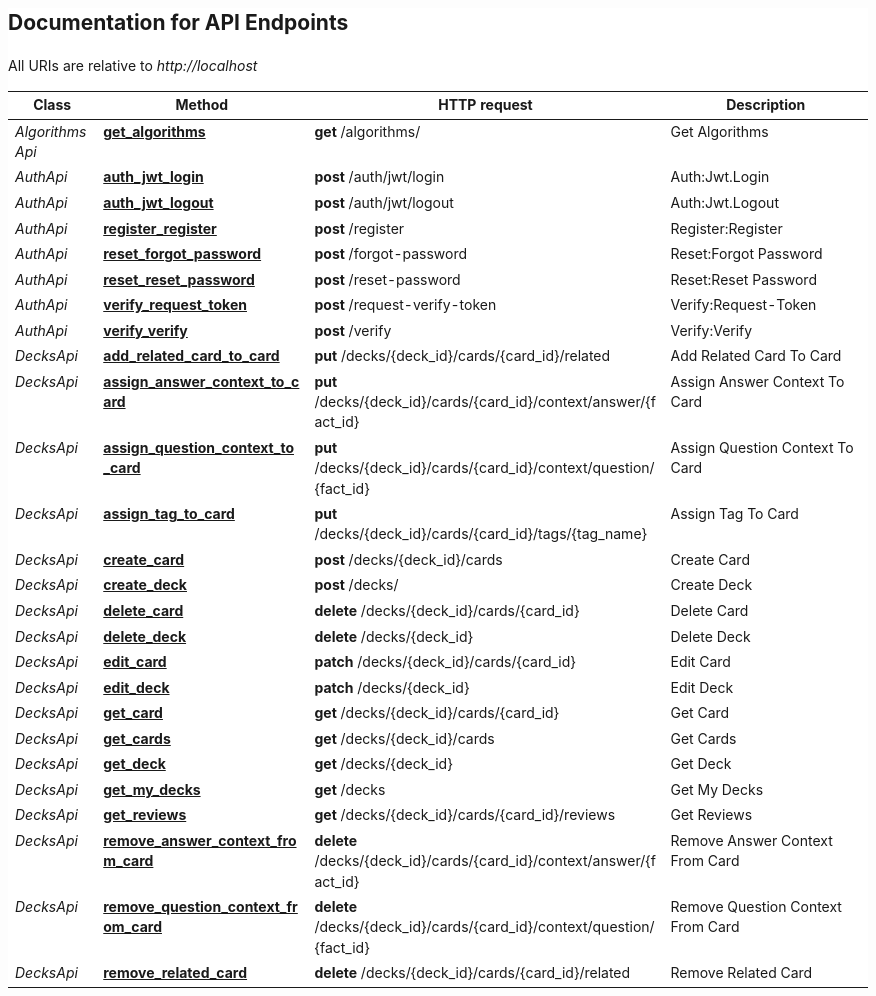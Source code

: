 ## Documentation for API Endpoints

All URIs are relative to *http://localhost*

Class | Method | HTTP request | Description
------------ | ------------- | ------------- | -------------
*AlgorithmsApi* | [**get_algorithms**](docs/apis/tags/AlgorithmsApi.md#get_algorithms) | **get** /algorithms/ | Get Algorithms
*AuthApi* | [**auth_jwt_login**](docs/apis/tags/AuthApi.md#auth_jwt_login) | **post** /auth/jwt/login | Auth:Jwt.Login
*AuthApi* | [**auth_jwt_logout**](docs/apis/tags/AuthApi.md#auth_jwt_logout) | **post** /auth/jwt/logout | Auth:Jwt.Logout
*AuthApi* | [**register_register**](docs/apis/tags/AuthApi.md#register_register) | **post** /register | Register:Register
*AuthApi* | [**reset_forgot_password**](docs/apis/tags/AuthApi.md#reset_forgot_password) | **post** /forgot-password | Reset:Forgot Password
*AuthApi* | [**reset_reset_password**](docs/apis/tags/AuthApi.md#reset_reset_password) | **post** /reset-password | Reset:Reset Password
*AuthApi* | [**verify_request_token**](docs/apis/tags/AuthApi.md#verify_request_token) | **post** /request-verify-token | Verify:Request-Token
*AuthApi* | [**verify_verify**](docs/apis/tags/AuthApi.md#verify_verify) | **post** /verify | Verify:Verify
*DecksApi* | [**add_related_card_to_card**](docs/apis/tags/DecksApi.md#add_related_card_to_card) | **put** /decks/{deck_id}/cards/{card_id}/related | Add Related Card To Card
*DecksApi* | [**assign_answer_context_to_card**](docs/apis/tags/DecksApi.md#assign_answer_context_to_card) | **put** /decks/{deck_id}/cards/{card_id}/context/answer/{fact_id} | Assign Answer Context To Card
*DecksApi* | [**assign_question_context_to_card**](docs/apis/tags/DecksApi.md#assign_question_context_to_card) | **put** /decks/{deck_id}/cards/{card_id}/context/question/{fact_id} | Assign Question Context To Card
*DecksApi* | [**assign_tag_to_card**](docs/apis/tags/DecksApi.md#assign_tag_to_card) | **put** /decks/{deck_id}/cards/{card_id}/tags/{tag_name} | Assign Tag To Card
*DecksApi* | [**create_card**](docs/apis/tags/DecksApi.md#create_card) | **post** /decks/{deck_id}/cards | Create Card
*DecksApi* | [**create_deck**](docs/apis/tags/DecksApi.md#create_deck) | **post** /decks/ | Create Deck
*DecksApi* | [**delete_card**](docs/apis/tags/DecksApi.md#delete_card) | **delete** /decks/{deck_id}/cards/{card_id} | Delete Card
*DecksApi* | [**delete_deck**](docs/apis/tags/DecksApi.md#delete_deck) | **delete** /decks/{deck_id} | Delete Deck
*DecksApi* | [**edit_card**](docs/apis/tags/DecksApi.md#edit_card) | **patch** /decks/{deck_id}/cards/{card_id} | Edit Card
*DecksApi* | [**edit_deck**](docs/apis/tags/DecksApi.md#edit_deck) | **patch** /decks/{deck_id} | Edit Deck
*DecksApi* | [**get_card**](docs/apis/tags/DecksApi.md#get_card) | **get** /decks/{deck_id}/cards/{card_id} | Get Card
*DecksApi* | [**get_cards**](docs/apis/tags/DecksApi.md#get_cards) | **get** /decks/{deck_id}/cards | Get Cards
*DecksApi* | [**get_deck**](docs/apis/tags/DecksApi.md#get_deck) | **get** /decks/{deck_id} | Get Deck
*DecksApi* | [**get_my_decks**](docs/apis/tags/DecksApi.md#get_my_decks) | **get** /decks | Get My Decks
*DecksApi* | [**get_reviews**](docs/apis/tags/DecksApi.md#get_reviews) | **get** /decks/{deck_id}/cards/{card_id}/reviews | Get Reviews
*DecksApi* | [**remove_answer_context_from_card**](docs/apis/tags/DecksApi.md#remove_answer_context_from_card) | **delete** /decks/{deck_id}/cards/{card_id}/context/answer/{fact_id} | Remove Answer Context From Card
*DecksApi* | [**remove_question_context_from_card**](docs/apis/tags/DecksApi.md#remove_question_context_from_card) | **delete** /decks/{deck_id}/cards/{card_id}/context/question/{fact_id} | Remove Question Context From Card
*DecksApi* | [**remove_related_card**](docs/apis/tags/DecksApi.md#remove_related_card) | **delete** /decks/{deck_id}/cards/{card_id}/related | Remove Related Card